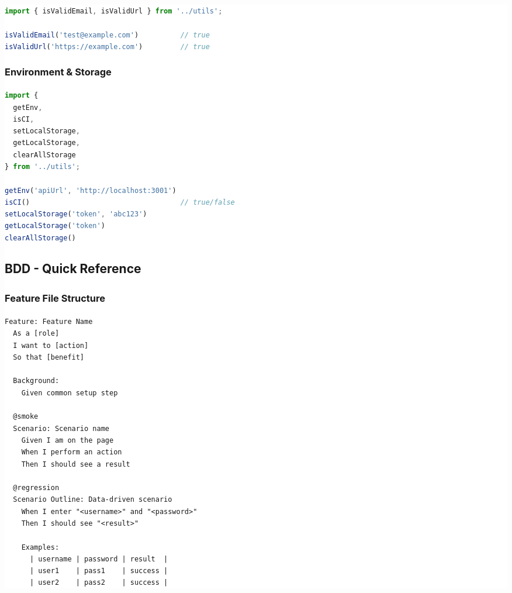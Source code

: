 ```javascript
import { isValidEmail, isValidUrl } from '../utils';

isValidEmail('test@example.com')          // true
isValidUrl('https://example.com')         // true
```

### Environment & Storage

```javascript
import {
  getEnv,
  isCI,
  setLocalStorage,
  getLocalStorage,
  clearAllStorage
} from '../utils';

getEnv('apiUrl', 'http://localhost:3001')
isCI()                                    // true/false
setLocalStorage('token', 'abc123')
getLocalStorage('token')
clearAllStorage()
```

## BDD - Quick Reference

### Feature File Structure

```gherkin
Feature: Feature Name
  As a [role]
  I want to [action]
  So that [benefit]

  Background:
    Given common setup step

  @smoke
  Scenario: Scenario name
    Given I am on the page
    When I perform an action
    Then I should see a result

  @regression
  Scenario Outline: Data-driven scenario
    When I enter "<username>" and "<password>"
    Then I should see "<result>"

    Examples:
      | username | password | result  |
      | user1    | pass1    | success |
      | user2    | pass2    | success |
```
